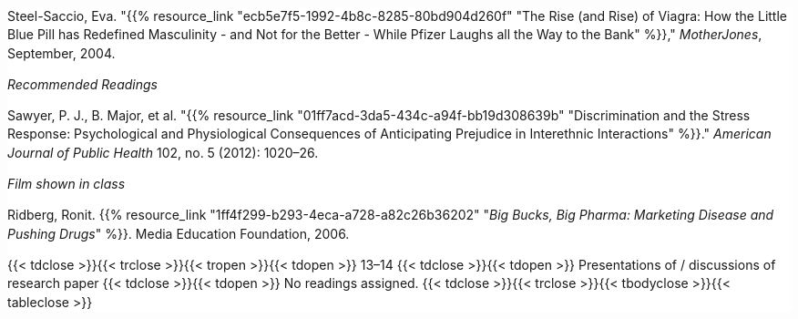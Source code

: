 Steel-Saccio, Eva. "{{% resource_link "ecb5e7f5-1992-4b8c-8285-80bd904d260f" "The Rise (and Rise) of Viagra: How the Little Blue Pill has Redefined Masculinity - and Not for the Better - While Pfizer Laughs all the Way to the Bank" %}}," *MotherJones*, September, 2004.

*Recommended Readings*

Sawyer, P. J., B. Major, et al. "{{% resource_link "01ff7acd-3da5-434c-a94f-bb19d308639b" "Discrimination and the Stress Response: Psychological and Physiological Consequences of Anticipating Prejudice in Interethnic Interactions" %}}." *American Journal of Public Health* 102, no. 5 (2012): 1020–26.

*Film shown in class*

Ridberg, Ronit. {{% resource_link "1ff4f299-b293-4eca-a728-a82c26b36202" "*Big Bucks, Big Pharma: Marketing Disease and Pushing Drugs*" %}}. Media Education Foundation, 2006.

{{< tdclose >}}{{< trclose >}}{{< tropen >}}{{< tdopen >}}
13–14
{{< tdclose >}}{{< tdopen >}}
Presentations of / discussions of research paper
{{< tdclose >}}{{< tdopen >}}
No readings assigned.
{{< tdclose >}}{{< trclose >}}{{< tbodyclose >}}{{< tableclose >}}